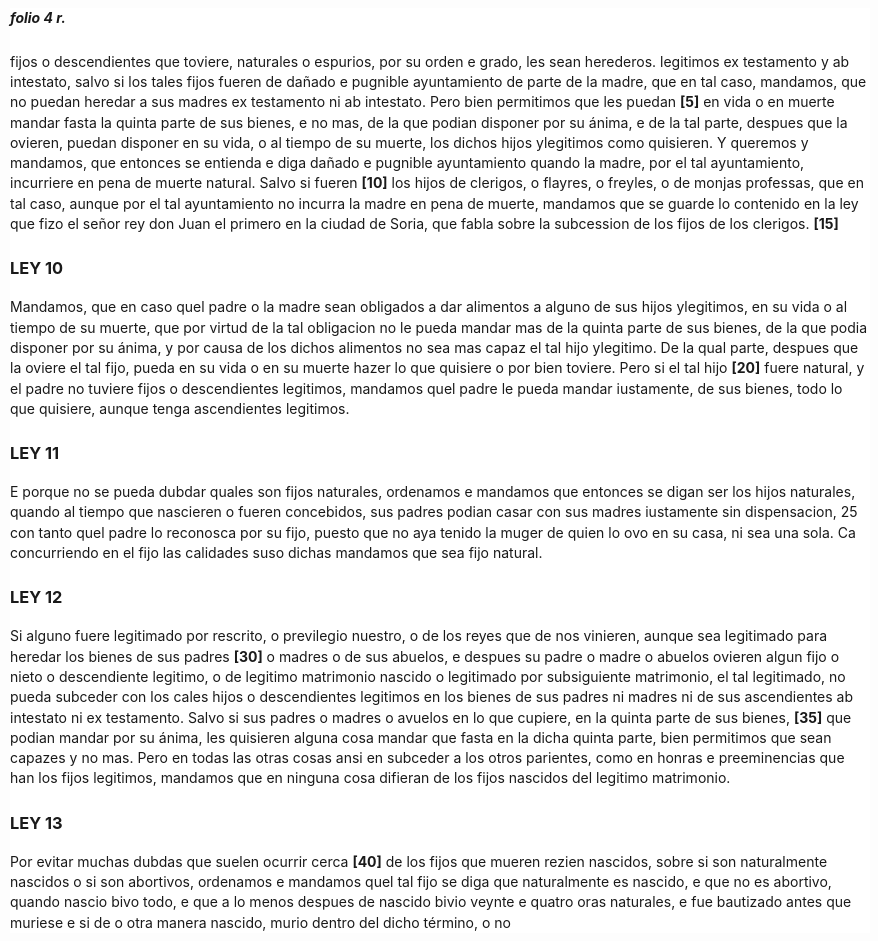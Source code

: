 ##### folio 4 r.

fijos o descendientes que toviere, naturales o espurios, por su orden e grado, les sean herederos. legitimos ex testamento y ab intestato, salvo si los tales fijos fueren de dañado e pugnible ayuntamiento de parte de la madre, que en tal caso, mandamos, que no puedan heredar a sus madres ex testamento ni ab intestato. Pero bien permitimos que les puedan **[5]** en vida o en muerte mandar  fasta la quinta parte de sus bienes, e no mas, de la que podian disponer por su ánima, e de la tal parte, despues que la ovieren, puedan disponer en su vida, o al tiempo de su muerte, los dichos hijos ylegitimos como quisieren. Y queremos y mandamos, que entonces se entienda e diga dañado e pugnible ayuntamiento quando la madre, por el tal ayuntamiento, incurriere en pena de muerte natural. Salvo si fueren **[10]** los hijos de clerigos, o flayres, o freyles, o de monjas professas, que en tal caso, aunque por el tal ayuntamiento no incurra la madre en pena de muerte, mandamos que se guarde lo contenido en la ley que fizo el señor rey don Juan el primero en la ciudad de Soria, que fabla sobre la subcession de los fijos de los clerigos. **[15]** 

### LEY 10

Mandamos, que en caso quel padre o la madre sean obligados a dar alimentos a alguno de sus hijos ylegitimos, en su vida o al tiempo de su muerte, que por virtud de la tal obligacion no le pueda mandar mas de la quinta parte de sus bienes, de la que podia disponer por su ánima, y por causa de los dichos alimentos no sea mas capaz el tal hijo ylegitimo. De la qual parte, despues que la oviere el tal fijo, pueda en su vida o en su muerte hazer lo que quisiere o por bien toviere. Pero si el tal hijo **[20]** fuere natural, y el padre no tuviere fijos o descendientes legitimos, mandamos quel padre le pueda mandar iustamente, de sus bienes, todo lo que quisiere, aunque tenga ascendientes legitimos.

### LEY 11

E porque no se pueda dubdar quales son fijos naturales, ordenamos e mandamos que entonces se digan ser los hijos naturales, quando al tiempo que nascieren o fueren concebidos, sus padres podian casar con sus madres iustamente sin dispensacion, 25 con tanto quel padre lo reconosca por su fijo, puesto que no aya tenido la muger de quien lo ovo en su casa, ni sea una sola. Ca concurriendo en el fijo las calidades suso dichas mandamos que sea fijo natural. 

### LEY 12

Si alguno fuere legitimado por rescrito, o previlegio nuestro, o de los reyes que de nos vinieren, aunque sea legitimado para heredar los bienes de sus padres **[30]** o madres o de sus abuelos, e despues su padre o madre o abuelos ovieren algun fijo o nieto o descendiente legitimo, o de legitimo matrimonio nascido o legitimado por subsiguiente matrimonio, el tal legitimado, no pueda subceder con los cales hijos o descendientes legitimos en los bienes de sus padres ni madres ni de sus ascendientes ab intestato ni ex testamento. Salvo si sus padres o madres o avuelos en lo que cupiere, en la quinta parte de sus bienes, **[35]** que podian mandar por su ánima, les quisieren alguna cosa mandar que fasta en la dicha quinta parte, bien permitimos que sean capazes y no mas.
Pero en todas las otras cosas ansi en subceder a los otros parientes, como en honras e preeminencias que han los fijos legitimos, mandamos que en ninguna cosa difieran de los fijos nascidos del legitimo matrimonio. 

### LEY 13

Por evitar muchas dubdas que suelen ocurrir cerca **[40]** de los fijos que mueren rezien nascidos, sobre si son naturalmente nascidos o si son abortivos, ordenamos e mandamos quel tal fijo se diga que naturalmente es nascido, e que no es abortivo, quando nascio bivo todo, e que a lo menos despues de nascido bivio veynte e quatro oras naturales, e fue bautizado antes que muriese e si de o otra manera nascido, murio dentro del dicho término, o no 


[^1]: Arribas, M. (s/f). Transcripción de las Leyes de Toro. Según el original que se conserva en el Archivo de la Real Canchillería de Valladolid. [Enlace](https://faculty.georgetown.edu/sallesrv/courses/SPAN-459/span459/pdfs/leyes_toro/leyes_96.pdf)  